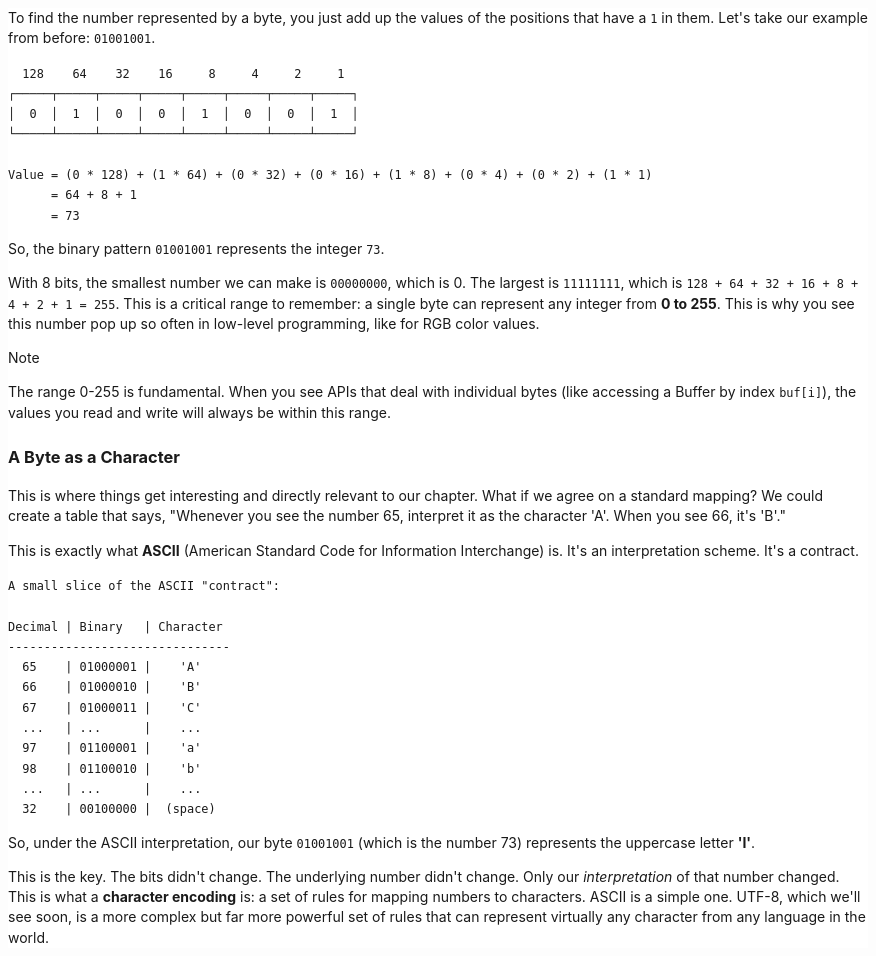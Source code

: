 To find the number represented by a byte, you just add up the values of the positions that have a `1` in them. Let's take our example from before: `01001001`.

```
  128    64    32    16     8     4     2     1
┌─────┬─────┬─────┬─────┬─────┬─────┬─────┬─────┐
│  0  │  1  │  0  │  0  │  1  │  0  │  0  │  1  │
└─────┴─────┴─────┴─────┴─────┴─────┴─────┴─────┘

Value = (0 * 128) + (1 * 64) + (0 * 32) + (0 * 16) + (1 * 8) + (0 * 4) + (0 * 2) + (1 * 1)
      = 64 + 8 + 1
      = 73
```

So, the binary pattern `01001001` represents the integer `73`.

With 8 bits, the smallest number we can make is `00000000`, which is 0. The largest is `11111111`, which is `128 + 64 + 32 + 16 + 8 + 4 + 2 + 1 = 255`. This is a critical range to remember: a single byte can represent any integer from **0 to 255**. This is why you see this number pop up so often in low-level programming, like for RGB color values.

> [!NOTE]
>
> The range 0-255 is fundamental. When you see APIs that deal with individual bytes (like accessing a Buffer by index `buf[i]`), the values you read and write will always be within this range.

### A Byte as a Character

This is where things get interesting and directly relevant to our chapter. What if we agree on a standard mapping? We could create a table that says, "Whenever you see the number 65, interpret it as the character 'A'. When you see 66, it's 'B'."

This is exactly what **ASCII** (American Standard Code for Information Interchange) is. It's an interpretation scheme. It's a contract.

```
A small slice of the ASCII "contract":

Decimal | Binary   | Character
-------------------------------
  65    | 01000001 |    'A'
  66    | 01000010 |    'B'
  67    | 01000011 |    'C'
  ...   | ...      |    ...
  97    | 01100001 |    'a'
  98    | 01100010 |    'b'
  ...   | ...      |    ...
  32    | 00100000 |  (space)
```

So, under the ASCII interpretation, our byte `01001001` (which is the number 73) represents the uppercase letter **'I'**.

This is the key. The bits didn't change. The underlying number didn't change. Only our _interpretation_ of that number changed. This is what a **character encoding** is: a set of rules for mapping numbers to characters. ASCII is a simple one. UTF-8, which we'll see soon, is a more complex but far more powerful set of rules that can represent virtually any character from any language in the world.
